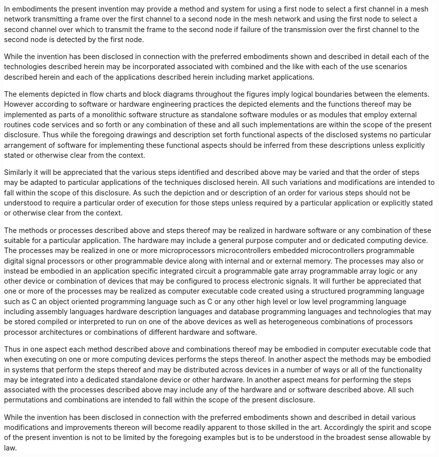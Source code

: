 In embodiments the present invention may provide a method and system for using a first node to select a first channel in a mesh network transmitting a frame over the first channel to a second node in the mesh network and using the first node to select a second channel over which to transmit the frame to the second node if failure of the transmission over the first channel to the second node is detected by the first node.

While the invention has been disclosed in connection with the preferred embodiments shown and described in detail each of the technologies described herein may be incorporated associated with combined and the like with each of the use scenarios described herein and each of the applications described herein including market applications.

The elements depicted in flow charts and block diagrams throughout the figures imply logical boundaries between the elements. However according to software or hardware engineering practices the depicted elements and the functions thereof may be implemented as parts of a monolithic software structure as standalone software modules or as modules that employ external routines code services and so forth or any combination of these and all such implementations are within the scope of the present disclosure. Thus while the foregoing drawings and description set forth functional aspects of the disclosed systems no particular arrangement of software for implementing these functional aspects should be inferred from these descriptions unless explicitly stated or otherwise clear from the context.

Similarly it will be appreciated that the various steps identified and described above may be varied and that the order of steps may be adapted to particular applications of the techniques disclosed herein. All such variations and modifications are intended to fall within the scope of this disclosure. As such the depiction and or description of an order for various steps should not be understood to require a particular order of execution for those steps unless required by a particular application or explicitly stated or otherwise clear from the context.

The methods or processes described above and steps thereof may be realized in hardware software or any combination of these suitable for a particular application. The hardware may include a general purpose computer and or dedicated computing device. The processes may be realized in one or more microprocessors microcontrollers embedded microcontrollers programmable digital signal processors or other programmable device along with internal and or external memory. The processes may also or instead be embodied in an application specific integrated circuit a programmable gate array programmable array logic or any other device or combination of devices that may be configured to process electronic signals. It will further be appreciated that one or more of the processes may be realized as computer executable code created using a structured programming language such as C an object oriented programming language such as C or any other high level or low level programming language including assembly languages hardware description languages and database programming languages and technologies that may be stored compiled or interpreted to run on one of the above devices as well as heterogeneous combinations of processors processor architectures or combinations of different hardware and software.

Thus in one aspect each method described above and combinations thereof may be embodied in computer executable code that when executing on one or more computing devices performs the steps thereof. In another aspect the methods may be embodied in systems that perform the steps thereof and may be distributed across devices in a number of ways or all of the functionality may be integrated into a dedicated standalone device or other hardware. In another aspect means for performing the steps associated with the processes described above may include any of the hardware and or software described above. All such permutations and combinations are intended to fall within the scope of the present disclosure.

While the invention has been disclosed in connection with the preferred embodiments shown and described in detail various modifications and improvements thereon will become readily apparent to those skilled in the art. Accordingly the spirit and scope of the present invention is not to be limited by the foregoing examples but is to be understood in the broadest sense allowable by law.

